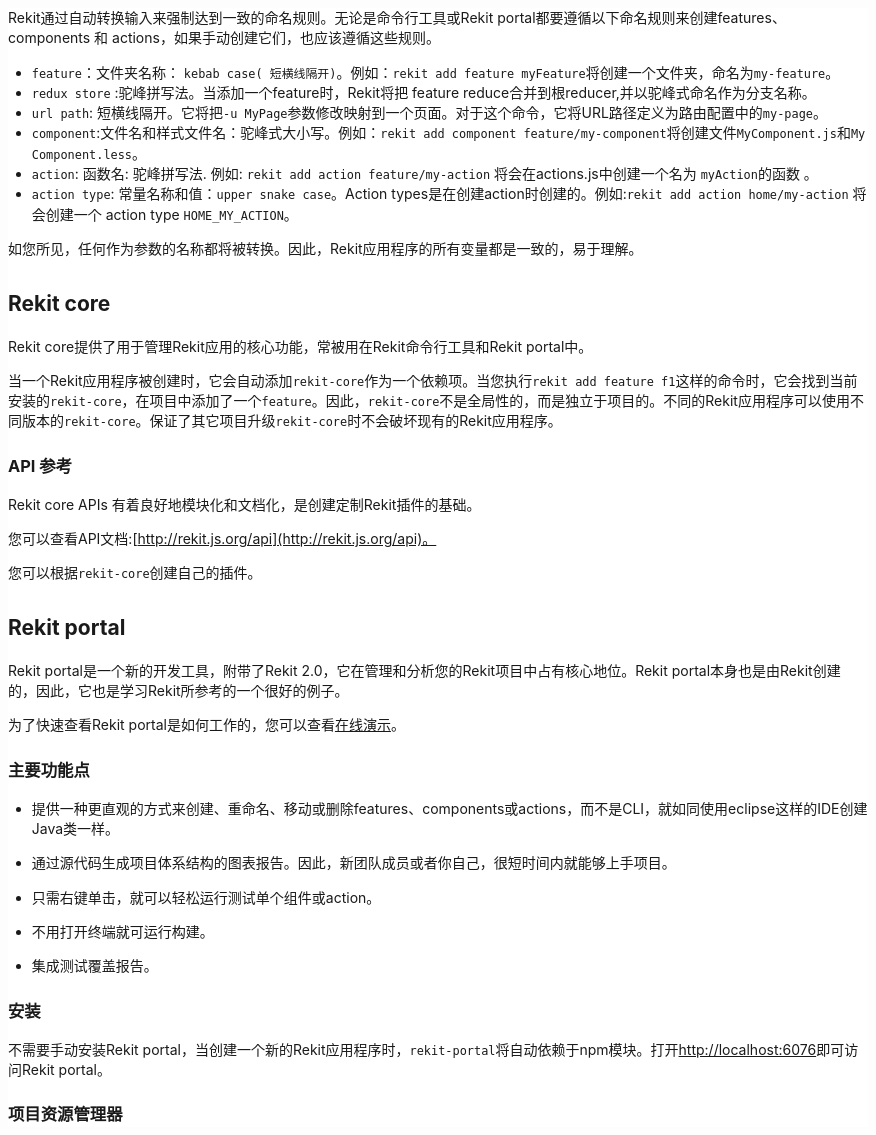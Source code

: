 Rekit通过自动转换输入来强制达到一致的命名规则。无论是命令行工具或Rekit portal都要遵循以下命名规则来创建features、 components 和 actions，如果手动创建它们，也应该遵循这些规则。

* `feature`：文件夹名称： `kebab case( 短横线隔开)`。例如：`rekit add feature myFeature`将创建一个文件夹，命名为`my-feature`。
* `redux store` :驼峰拼写法。当添加一个feature时，Rekit将把 feature reduce合并到根reducer,并以驼峰式命名作为分支名称。
* `url path`: 短横线隔开。它将把`-u MyPage`参数修改映射到一个页面。对于这个命令，它将URL路径定义为路由配置中的`my-page`。
* `component`:文件名和样式文件名：驼峰式大小写。例如：`rekit add component feature/my-component`将创建文件`MyComponent.js`和`MyComponent.less`。
* `action`: 函数名: 驼峰拼写法. 例如: `rekit add action feature/my-action` 将会在actions.js中创建一个名为 `myAction`的函数 。
* `action type`: 常量名称和值：`upper snake case`。Action types是在创建action时创建的。例如:`rekit add action home/my-action` 将会创建一个 action type `HOME_MY_ACTION`。

如您所见，任何作为参数的名称都将被转换。因此，Rekit应用程序的所有变量都是一致的，易于理解。

## Rekit core

Rekit core提供了用于管理Rekit应用的核心功能，常被用在Rekit命令行工具和Rekit portal中。

当一个Rekit应用程序被创建时，它会自动添加`rekit-core`作为一个依赖项。当您执行`rekit add feature f1`这样的命令时，它会找到当前安装的`rekit-core`，在项目中添加了一个`feature`。因此，`rekit-core`不是全局性的，而是独立于项目的。不同的Rekit应用程序可以使用不同版本的`rekit-core`。保证了其它项目升级`rekit-core`时不会破坏现有的Rekit应用程序。

### API 参考

Rekit core APIs 有着良好地模块化和文档化，是创建定制Rekit插件的基础。

您可以查看API文档:[http://rekit.js.org/api](http://rekit.js.org/api)。

您可以根据`rekit-core`创建自己的插件。

## Rekit portal

Rekit portal是一个新的开发工具，附带了Rekit 2.0，它在管理和分析您的Rekit项目中占有核心地位。Rekit portal本身也是由Rekit创建的，因此，它也是学习Rekit所参考的一个很好的例子。

为了快速查看Rekit portal是如何工作的，您可以查看[在线演示](https://rekit-portal.herokuapp.com/)。


### 主要功能点

* 提供一种更直观的方式来创建、重命名、移动或删除features、components或actions，而不是CLI，就如同使用eclipse这样的IDE创建Java类一样。

* 通过源代码生成项目体系结构的图表报告。因此，新团队成员或者你自己，很短时间内就能够上手项目。

* 只需右键单击，就可以轻松运行测试单个组件或action。

* 不用打开终端就可运行构建。

* 集成测试覆盖报告。

### 安装

不需要手动安装Rekit portal，当创建一个新的Rekit应用程序时，`rekit-portal`将自动依赖于npm模块。打开[http://localhost:6076](http://localhost:6076)即可访问Rekit portal。

### 项目资源管理器
